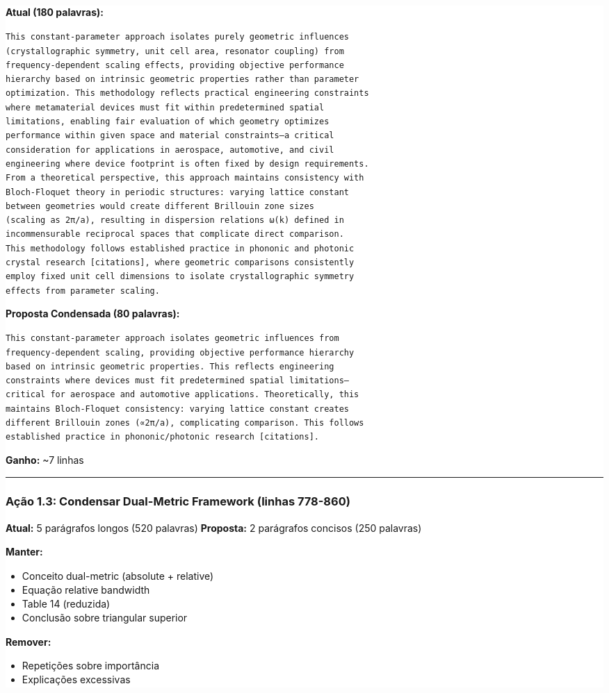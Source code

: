 **Atual (180 palavras):**
```
This constant-parameter approach isolates purely geometric influences
(crystallographic symmetry, unit cell area, resonator coupling) from
frequency-dependent scaling effects, providing objective performance
hierarchy based on intrinsic geometric properties rather than parameter
optimization. This methodology reflects practical engineering constraints
where metamaterial devices must fit within predetermined spatial
limitations, enabling fair evaluation of which geometry optimizes
performance within given space and material constraints—a critical
consideration for applications in aerospace, automotive, and civil
engineering where device footprint is often fixed by design requirements.
From a theoretical perspective, this approach maintains consistency with
Bloch-Floquet theory in periodic structures: varying lattice constant
between geometries would create different Brillouin zone sizes
(scaling as 2π/a), resulting in dispersion relations ω(k) defined in
incommensurable reciprocal spaces that complicate direct comparison.
This methodology follows established practice in phononic and photonic
crystal research [citations], where geometric comparisons consistently
employ fixed unit cell dimensions to isolate crystallographic symmetry
effects from parameter scaling.
```

**Proposta Condensada (80 palavras):**
```
This constant-parameter approach isolates geometric influences from
frequency-dependent scaling, providing objective performance hierarchy
based on intrinsic geometric properties. This reflects engineering
constraints where devices must fit predetermined spatial limitations—
critical for aerospace and automotive applications. Theoretically, this
maintains Bloch-Floquet consistency: varying lattice constant creates
different Brillouin zones (∝2π/a), complicating comparison. This follows
established practice in phononic/photonic research [citations].
```

**Ganho:** ~7 linhas

---

### **Ação 1.3: Condensar Dual-Metric Framework (linhas 778-860)**

**Atual:** 5 parágrafos longos (520 palavras)
**Proposta:** 2 parágrafos concisos (250 palavras)

**Manter:**
- Conceito dual-metric (absolute + relative)
- Equação relative bandwidth
- Table 14 (reduzida)
- Conclusão sobre triangular superior

**Remover:**
- Repetições sobre importância
- Explicações excessivas
